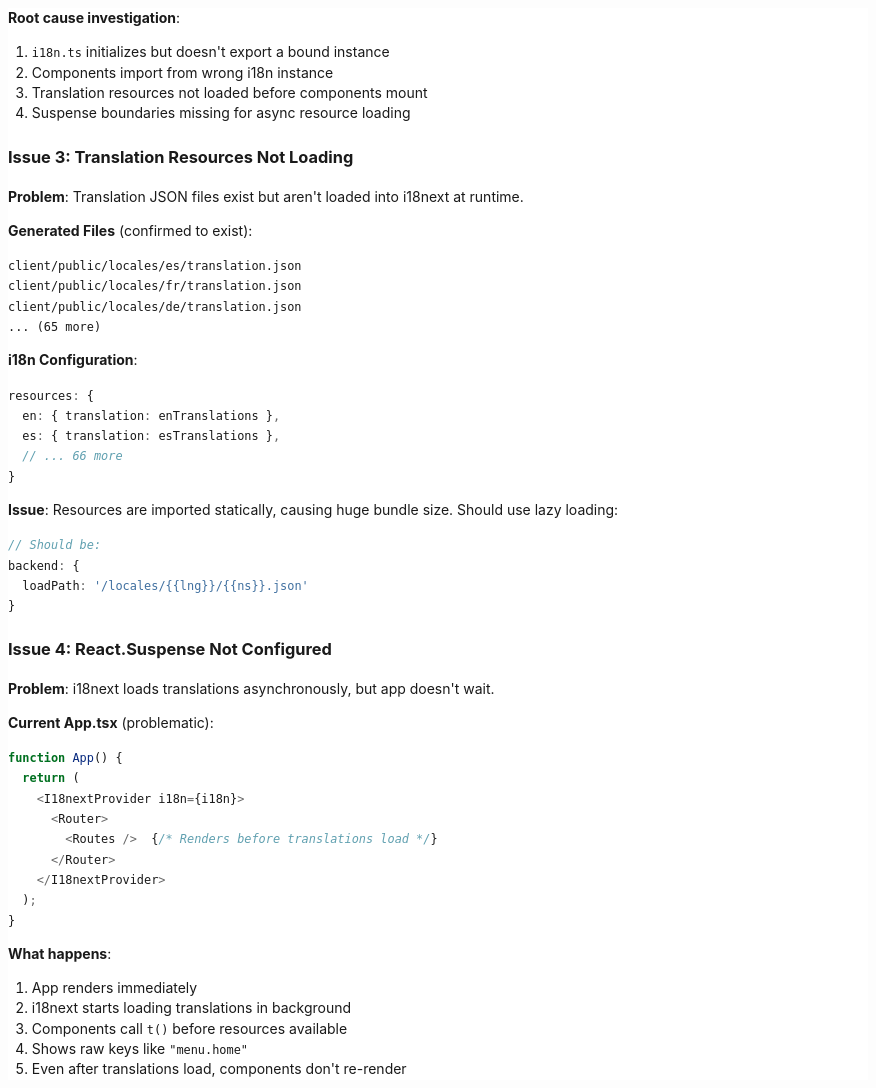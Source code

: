 **Root cause investigation**:
1. `i18n.ts` initializes but doesn't export a bound instance
2. Components import from wrong i18n instance
3. Translation resources not loaded before components mount
4. Suspense boundaries missing for async resource loading

### Issue 3: Translation Resources Not Loading
**Problem**: Translation JSON files exist but aren't loaded into i18next at runtime.

**Generated Files** (confirmed to exist):
```
client/public/locales/es/translation.json
client/public/locales/fr/translation.json
client/public/locales/de/translation.json
... (65 more)
```

**i18n Configuration**:
```typescript
resources: {
  en: { translation: enTranslations },
  es: { translation: esTranslations },
  // ... 66 more
}
```

**Issue**: Resources are imported statically, causing huge bundle size. Should use lazy loading:
```typescript
// Should be:
backend: {
  loadPath: '/locales/{{lng}}/{{ns}}.json'
}
```

### Issue 4: React.Suspense Not Configured
**Problem**: i18next loads translations asynchronously, but app doesn't wait.

**Current App.tsx** (problematic):
```typescript
function App() {
  return (
    <I18nextProvider i18n={i18n}>
      <Router>
        <Routes />  {/* Renders before translations load */}
      </Router>
    </I18nextProvider>
  );
}
```

**What happens**:
1. App renders immediately
2. i18next starts loading translations in background
3. Components call `t()` before resources available
4. Shows raw keys like `"menu.home"`
5. Even after translations load, components don't re-render
